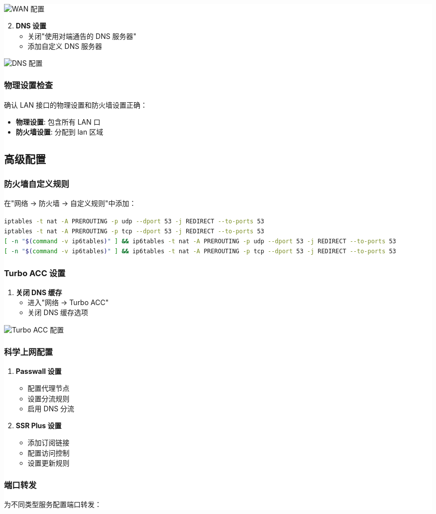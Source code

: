 ![WAN 配置](../images/newifi-wan-config.png)

2. **DNS 设置**
   - 关闭"使用对端通告的 DNS 服务器"
   - 添加自定义 DNS 服务器

![DNS 配置](../images/newifi-dns-config.png)

### 物理设置检查

确认 LAN 接口的物理设置和防火墙设置正确：

- **物理设置**: 包含所有 LAN 口
- **防火墙设置**: 分配到 lan 区域

## 高级配置

### 防火墙自定义规则

在"网络 → 防火墙 → 自定义规则"中添加：

```bash
iptables -t nat -A PREROUTING -p udp --dport 53 -j REDIRECT --to-ports 53
iptables -t nat -A PREROUTING -p tcp --dport 53 -j REDIRECT --to-ports 53
[ -n "$(command -v ip6tables)" ] && ip6tables -t nat -A PREROUTING -p udp --dport 53 -j REDIRECT --to-ports 53
[ -n "$(command -v ip6tables)" ] && ip6tables -t nat -A PREROUTING -p tcp --dport 53 -j REDIRECT --to-ports 53
```

### Turbo ACC 设置

1. **关闭 DNS 缓存**
   - 进入"网络 → Turbo ACC"
   - 关闭 DNS 缓存选项

![Turbo ACC 配置](../images/turbo-acc-config.png)

### 科学上网配置

1. **Passwall 设置**
   - 配置代理节点
   - 设置分流规则
   - 启用 DNS 分流

2. **SSR Plus 设置**
   - 添加订阅链接
   - 配置访问控制
   - 设置更新规则

### 端口转发

为不同类型服务配置端口转发：
